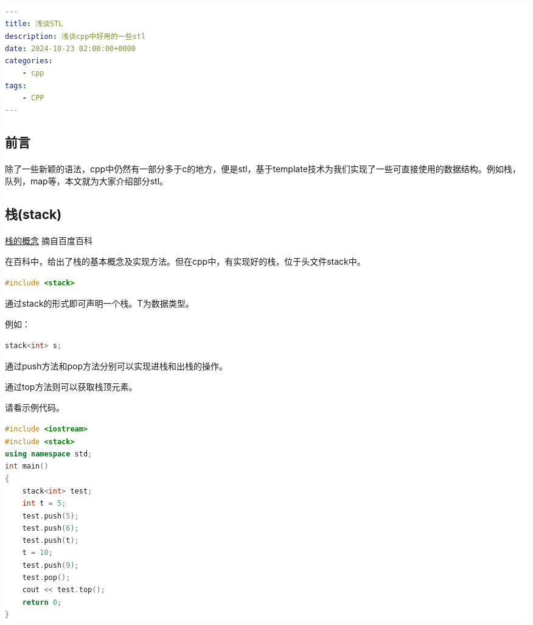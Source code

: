 ```yaml
---
title: 浅谈STL
description: 浅谈cpp中好用的一些stl
date: 2024-10-23 02:00:00+0000
categories:
    - cpp
tags:
    - CPP
---
```


## 前言

除了一些新颖的语法，cpp中仍然有一部分多于c的地方，便是stl，基于template技术为我们实现了一些可直接使用的数据结构。例如栈，队列，map等，本文就为大家介绍部分stl。

## 栈(stack)

[栈的概念](https://baike.baidu.com/item/%E6%A0%88/12808149)  摘自百度百科

在百科中，给出了栈的基本概念及实现方法。但在cpp中，有实现好的栈，位于头文件stack中。

```cpp
#include <stack>
```

通过stack<T>的形式即可声明一个栈。T为数据类型。

例如：

```cpp
stack<int> s;
```

通过push方法和pop方法分别可以实现进栈和出栈的操作。

通过top方法则可以获取栈顶元素。

请看示例代码。

```cpp
#include <iostream>
#include <stack>
using namespace std;
int main()
{
    stack<int> test;
    int t = 5;
    test.push(5);
    test.push(6);
    test.push(t);
    t = 10;
    test.push(9);
    test.pop();
    cout << test.top();
    return 0;
}
```
